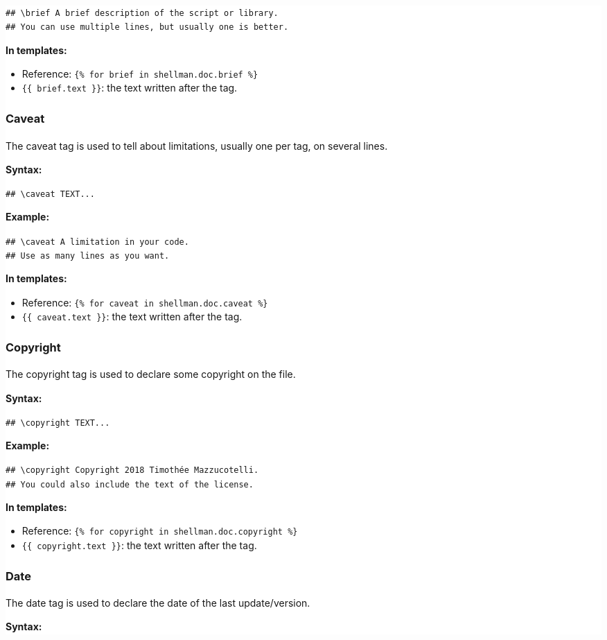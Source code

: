 ```
## \brief A brief description of the script or library.
## You can use multiple lines, but usually one is better.
```

**In templates:**

- Reference: `{% for brief in shellman.doc.brief %}`
- `{{ brief.text }}`: the text written after the tag.

### Caveat

The caveat tag is used to tell about limitations,
usually one per tag, on several lines.

**Syntax:**

```
## \caveat TEXT...
```

**Example:**

```
## \caveat A limitation in your code.
## Use as many lines as you want.
```

**In templates:**

- Reference: `{% for caveat in shellman.doc.caveat %}`
- `{{ caveat.text }}`: the text written after the tag.

### Copyright

The copyright tag is used to declare some copyright on the file.

**Syntax:**

```
## \copyright TEXT...
```

**Example:**

```
## \copyright Copyright 2018 Timothée Mazzucotelli.
## You could also include the text of the license.
```

**In templates:**

- Reference: `{% for copyright in shellman.doc.copyright %}`
- `{{ copyright.text }}`: the text written after the tag.

### Date

The date tag is used to declare the date of the last update/version.

**Syntax:**
